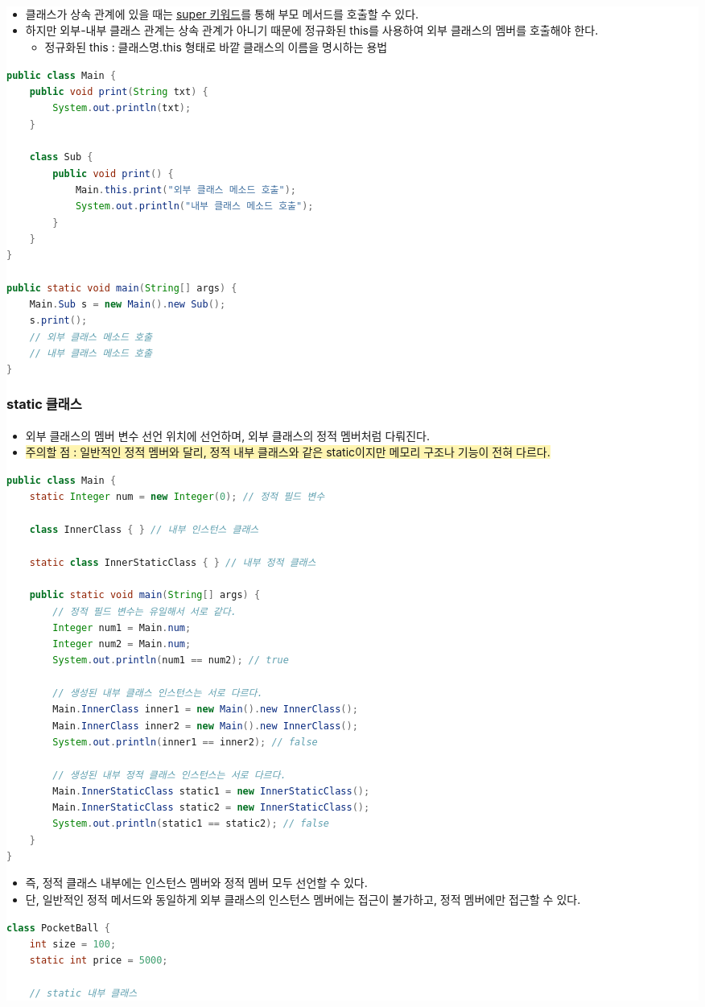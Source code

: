 - 클래스가 상속 관계에 있을 때는 [super 키워드](https://velog.io/@dev-baik/super-%ED%82%A4%EC%9B%8C%EB%93%9C#super)를 통해 부모 메서드를 호출할 수 있다.
- 하지만 외부-내부 클래스 관계는 상속 관계가 아니기 때문에 정규화된 this를 사용하여 외부 클래스의 멤버를 호출해야 한다.
  - 정규화된 this : 클래스명.this 형태로 바깥 클래스의 이름을 명시하는 용법
```java
public class Main {
    public void print(String txt) {
        System.out.println(txt);
    }
    
    class Sub {
        public void print() {
            Main.this.print("외부 클래스 메소드 호출");
            System.out.println("내부 클래스 메소드 호출");
        }
    }
}

public static void main(String[] args) {
    Main.Sub s = new Main().new Sub();
    s.print();
    // 외부 클래스 메소드 호출
    // 내부 클래스 메소드 호출
}
```

### static 클래스
- 외부 클래스의 멤버 변수 선언 위치에 선언하며, 외부 클래스의 정적 멤버처럼 다뤄진다.
- <span style='background-color: #fff5b1'/>주의할 점 : 일반적인 정적 멤버와 달리, 정적 내부 클래스와 같은 static이지만 메모리 구조나 기능이 전혀 다르다.
```java
public class Main {
    static Integer num = new Integer(0); // 정적 필드 변수

    class InnerClass { } // 내부 인스턴스 클래스
    
    static class InnerStaticClass { } // 내부 정적 클래스
    
    public static void main(String[] args) {
        // 정적 필드 변수는 유일해서 서로 같다.
        Integer num1 = Main.num;
        Integer num2 = Main.num;
        System.out.println(num1 == num2); // true
        
        // 생성된 내부 클래스 인스턴스는 서로 다르다.
        Main.InnerClass inner1 = new Main().new InnerClass();
        Main.InnerClass inner2 = new Main().new InnerClass();
        System.out.println(inner1 == inner2); // false
        
        // 생성된 내부 정적 클래스 인스턴스는 서로 다르다.
        Main.InnerStaticClass static1 = new InnerStaticClass();
        Main.InnerStaticClass static2 = new InnerStaticClass();
        System.out.println(static1 == static2); // false
    }
}
```
- 즉, 정적 클래스 내부에는 인스턴스 멤버와 정적 멤버 모두 선언할 수 있다.
- 단, 일반적인 정적 메서드와 동일하게 외부 클래스의 인스턴스 멤버에는 접근이 불가하고, 정적 멤버에만 접근할 수 있다.
```java
class PocketBall {
    int size = 100;
    static int price = 5000;
    
    // static 내부 클래스
```